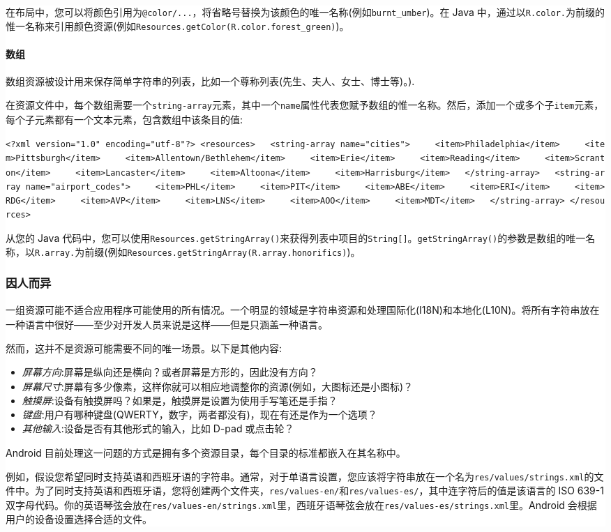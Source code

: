 在布局中，您可以将颜色引用为`@color/...`，将省略号替换为该颜色的唯一名称(例如`burnt_umber`)。在 Java 中，通过以`R.color.`为前缀的惟一名称来引用颜色资源(例如`Resources.getColor(R.color.forest_green)`)。

#### 数组

数组资源被设计用来保存简单字符串的列表，比如一个尊称列表(先生、夫人、女士、博士等)。).

在资源文件中，每个数组需要一个`string-array`元素，其中一个`name`属性代表您赋予数组的惟一名称。然后，添加一个或多个子`item`元素，每个子元素都有一个文本元素，包含数组中该条目的值:

`<?xml version="1.0" encoding="utf-8"?>
<resources>
  <string-array name="cities">
    <item>Philadelphia</item>
    <item>Pittsburgh</item>
    <item>Allentown/Bethlehem</item>
    <item>Erie</item>
    <item>Reading</item>
    <item>Scranton</item>
    <item>Lancaster</item>
    <item>Altoona</item>
    <item>Harrisburg</item>
  </string-array>
  <string-array name="airport_codes">
    <item>PHL</item>
    <item>PIT</item>
    <item>ABE</item>
    <item>ERI</item>
    <item>RDG</item>
    <item>AVP</item>
    <item>LNS</item>
    <item>AOO</item>
    <item>MDT</item>
  </string-array>
</resources>`

从您的 Java 代码中，您可以使用`Resources.getStringArray()`来获得列表中项目的`String[]`。`getStringArray()`的参数是数组的唯一名称，以`R.array.`为前缀(例如`Resources.getStringArray(R.array.honorifics)`)。

### 因人而异

一组资源可能不适合应用程序可能使用的所有情况。一个明显的领域是字符串资源和处理国际化(I18N)和本地化(L10N)。将所有字符串放在一种语言中很好——至少对开发人员来说是这样——但是只涵盖一种语言。

然而，这并不是资源可能需要不同的唯一场景。以下是其他内容:

*   *屏幕方向*:屏幕是纵向还是横向？或者屏幕是方形的，因此没有方向？
*   *屏幕尺寸*:屏幕有多少像素，这样你就可以相应地调整你的资源(例如，大图标还是小图标)？
*   *触摸屏*:设备有触摸屏吗？如果是，触摸屏是设置为使用手写笔还是手指？
*   *键盘*:用户有哪种键盘(QWERTY，数字，两者都没有)，现在有还是作为一个选项？
*   *其他输入*:设备是否有其他形式的输入，比如 D-pad 或点击轮？

Android 目前处理这一问题的方式是拥有多个资源目录，每个目录的标准都嵌入在其名称中。

例如，假设您希望同时支持英语和西班牙语的字符串。通常，对于单语言设置，您应该将字符串放在一个名为`res/values/strings.xml`的文件中。为了同时支持英语和西班牙语，您将创建两个文件夹，`res/values-en/`和`res/values-es/`，其中连字符后的值是该语言的 ISO 639-1 双字母代码。你的英语琴弦会放在`res/values-en/strings.xml`里，西班牙语琴弦会放在`res/values-es/strings.xml`里。Android 会根据用户的设备设置选择合适的文件。
